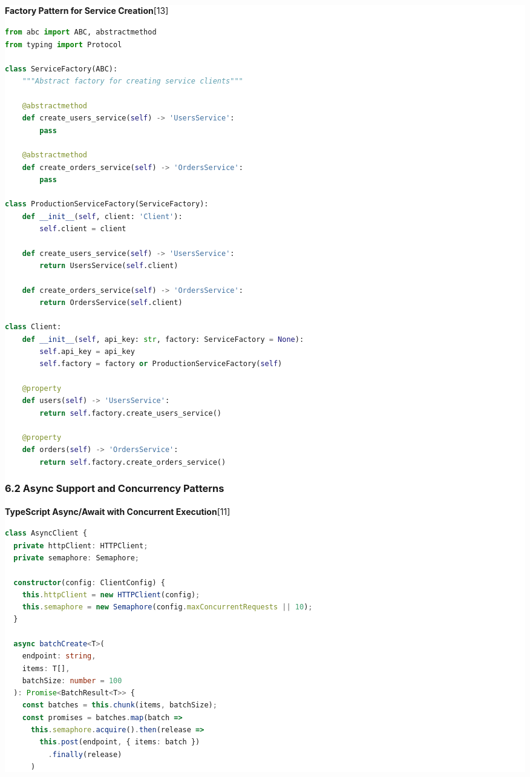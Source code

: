 **Factory Pattern for Service Creation**[13]
```python
from abc import ABC, abstractmethod
from typing import Protocol

class ServiceFactory(ABC):
    """Abstract factory for creating service clients"""
    
    @abstractmethod
    def create_users_service(self) -> 'UsersService':
        pass
    
    @abstractmethod
    def create_orders_service(self) -> 'OrdersService':
        pass

class ProductionServiceFactory(ServiceFactory):
    def __init__(self, client: 'Client'):
        self.client = client
    
    def create_users_service(self) -> 'UsersService':
        return UsersService(self.client)
    
    def create_orders_service(self) -> 'OrdersService':
        return OrdersService(self.client)

class Client:
    def __init__(self, api_key: str, factory: ServiceFactory = None):
        self.api_key = api_key
        self.factory = factory or ProductionServiceFactory(self)
        
    @property
    def users(self) -> 'UsersService':
        return self.factory.create_users_service()
        
    @property
    def orders(self) -> 'OrdersService':
        return self.factory.create_orders_service()
```

### 6.2 Async Support and Concurrency Patterns

**TypeScript Async/Await with Concurrent Execution**[11]
```typescript
class AsyncClient {
  private httpClient: HTTPClient;
  private semaphore: Semaphore;

  constructor(config: ClientConfig) {
    this.httpClient = new HTTPClient(config);
    this.semaphore = new Semaphore(config.maxConcurrentRequests || 10);
  }

  async batchCreate<T>(
    endpoint: string, 
    items: T[], 
    batchSize: number = 100
  ): Promise<BatchResult<T>> {
    const batches = this.chunk(items, batchSize);
    const promises = batches.map(batch => 
      this.semaphore.acquire().then(release => 
        this.post(endpoint, { items: batch })
          .finally(release)
      )
```